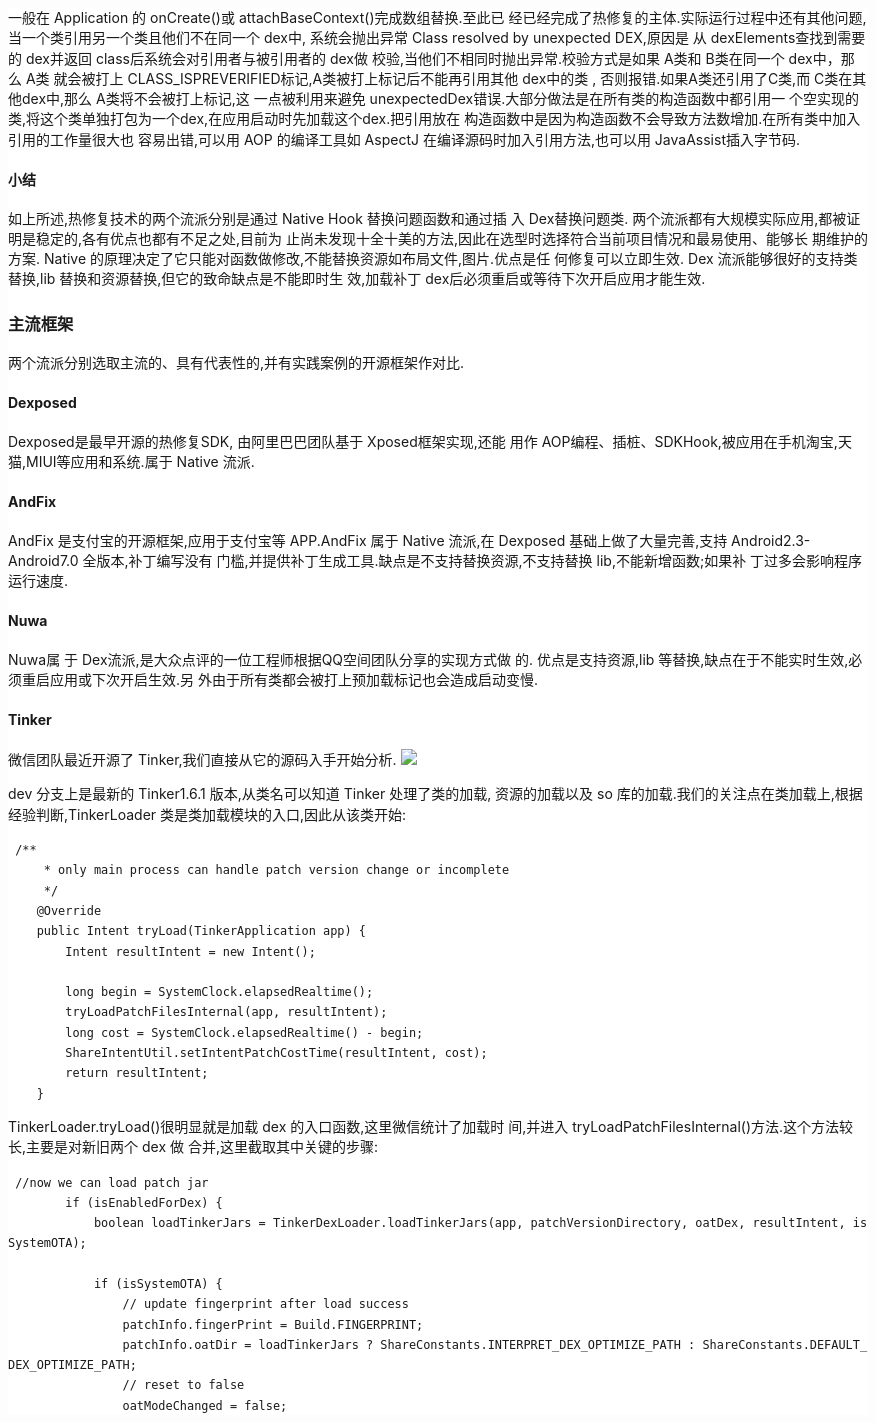 一般在 Application 的 onCreate()或 attachBaseContext()完成数组替换.至此已 经已经完成了热修复的主体.实际运行过程中还有其他问题,当一个类引用另一个类且他们不在同一个 dex中, 系统会抛出异常 Class resolved by unexpected DEX,原因是 从 dexElements查找到需要的 dex并返回 class后系统会对引用者与被引用者的 dex做 校验,当他们不相同时抛出异常.校验方式是如果 A类和 B类在同一个 dex中，那么 A类 就会被打上 CLASS_ISPREVERIFIED标记,A类被打上标记后不能再引用其他 dex中的类 , 否则报错.如果A类还引用了C类,而 C类在其他dex中,那么 A类将不会被打上标记,这 一点被利用来避免 unexpectedDex错误.大部分做法是在所有类的构造函数中都引用一 个空实现的类,将这个类单独打包为一个dex,在应用启动时先加载这个dex.把引用放在 构造函数中是因为构造函数不会导致方法数增加.在所有类中加入引用的工作量很大也 容易出错,可以用 AOP 的编译工具如 AspectJ 在编译源码时加入引用方法,也可以用 JavaAssist插入字节码.

#### 小结
如上所述,热修复技术的两个流派分别是通过 Native Hook 替换问题函数和通过插 入 Dex替换问题类.
两个流派都有大规模实际应用,都被证明是稳定的,各有优点也都有不足之处,目前为 止尚未发现十全十美的方法,因此在选型时选择符合当前项目情况和最易使用、能够长 期维护的方案.
Native 的原理决定了它只能对函数做修改,不能替换资源如布局文件,图片.优点是任 何修复可以立即生效.
Dex 流派能够很好的支持类替换,lib 替换和资源替换,但它的致命缺点是不能即时生 效,加载补丁 dex后必须重启或等待下次开启应用才能生效. 

### 主流框架
两个流派分别选取主流的、具有代表性的,并有实践案例的开源框架作对比.

#### Dexposed
Dexposed是最早开源的热修复SDK, 由阿里巴巴团队基于 Xposed框架实现,还能 用作 AOP编程、插桩、SDKHook,被应用在手机淘宝,天猫,MIUI等应用和系统.属于 Native 流派.
#### AndFix
AndFix 是支付宝的开源框架,应用于支付宝等 APP.AndFix 属于 Native 流派,在 Dexposed 基础上做了大量完善,支持 Android2.3-Android7.0 全版本,补丁编写没有 门槛,并提供补丁生成工具.缺点是不支持替换资源,不支持替换 lib,不能新增函数;如果补 丁过多会影响程序运行速度.
#### Nuwa
Nuwa属 于 Dex流派,是大众点评的一位工程师根据QQ空间团队分享的实现方式做 的. 优点是支持资源,lib 等替换,缺点在于不能实时生效,必须重启应用或下次开启生效.另 外由于所有类都会被打上预加载标记也会造成启动变慢.
#### Tinker
微信团队最近开源了 Tinker,我们直接从它的源码入手开始分析. 
<img src="https://raw.githubusercontent.com/lovexinforever/blog_back_up/master/blog_photos/热修复_10.png" />

dev 分支上是最新的 Tinker1.6.1 版本,从类名可以知道 Tinker 处理了类的加载, 资源的加载以及 so 库的加载.我们的关注点在类加载上,根据经验判断,TinkerLoader 类是类加载模块的入口,因此从该类开始:
```
 /**
     * only main process can handle patch version change or incomplete
     */
    @Override
    public Intent tryLoad(TinkerApplication app) {
        Intent resultIntent = new Intent();

        long begin = SystemClock.elapsedRealtime();
        tryLoadPatchFilesInternal(app, resultIntent);
        long cost = SystemClock.elapsedRealtime() - begin;
        ShareIntentUtil.setIntentPatchCostTime(resultIntent, cost);
        return resultIntent;
    }
```
TinkerLoader.tryLoad()很明显就是加载 dex 的入口函数,这里微信统计了加载时 间,并进入 tryLoadPatchFilesInternal()方法.这个方法较长,主要是对新旧两个 dex 做 合并,这里截取其中关键的步骤:
```
 //now we can load patch jar
        if (isEnabledForDex) {
            boolean loadTinkerJars = TinkerDexLoader.loadTinkerJars(app, patchVersionDirectory, oatDex, resultIntent, isSystemOTA);

            if (isSystemOTA) {
                // update fingerprint after load success
                patchInfo.fingerPrint = Build.FINGERPRINT;
                patchInfo.oatDir = loadTinkerJars ? ShareConstants.INTERPRET_DEX_OPTIMIZE_PATH : ShareConstants.DEFAULT_DEX_OPTIMIZE_PATH;
                // reset to false
                oatModeChanged = false;

```
